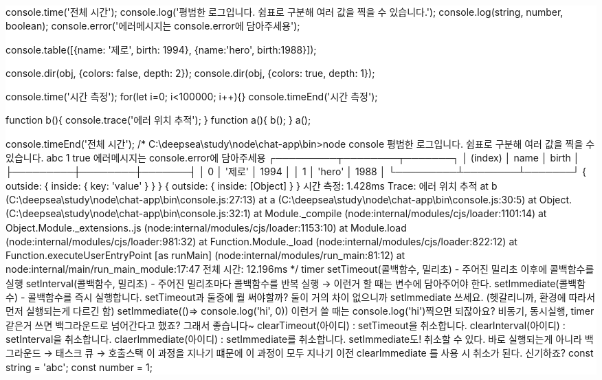 console.time('전체 시간');
console.log('평범한 로그입니다. 쉼표로 구분해 여러 값을 찍을 수 있습니다.');
console.log(string, number, boolean);
console.error('에러메시지는 console.error에 담아주세용');

console.table([{name: '제로', birth: 1994}, {name:'hero', birth:1988}]);

console.dir(obj, {colors: false, depth: 2});
console.dir(obj, {colors: true, depth: 1});

console.time('시간 측정');
for(let i=0; i<100000; i++){}
console.timeEnd('시간 측정');

function b(){
    console.trace('에러 위치 추적');
}
function a(){
    b();
}
a();

console.timeEnd('전체 시간');
/*
C:\deepsea\study\node\chat-app\bin>node console
평범한 로그입니다. 쉼표로 구분해 여러 값을 찍을 수 있습니다.
abc 1 true
에러메시지는 console.error에 담아주세용
┌─────────┬────────┬───────┐
│ (index) │  name  │ birth │
├─────────┼────────┼───────┤
│    0    │ '제로' │ 1994  │
│    1    │ 'hero' │ 1988  │
└─────────┴────────┴───────┘
{ outside: { inside: { key: 'value' } } }
{ outside: { inside: [Object] } }
시간 측정: 1.428ms
Trace: 에러 위치 추적
    at b (C:\deepsea\study\node\chat-app\bin\console.js:27:13)
    at a (C:\deepsea\study\node\chat-app\bin\console.js:30:5)
    at Object.<anonymous> (C:\deepsea\study\node\chat-app\bin\console.js:32:1)
    at Module._compile (node:internal/modules/cjs/loader:1101:14)
    at Object.Module._extensions..js (node:internal/modules/cjs/loader:1153:10)
    at Module.load (node:internal/modules/cjs/loader:981:32)
    at Function.Module._load (node:internal/modules/cjs/loader:822:12)
    at Function.executeUserEntryPoint [as runMain] (node:internal/modules/run_main:81:12)
    at node:internal/main/run_main_module:17:47
전체 시간: 12.196ms
*/
timer
setTimeout(콜백함수, 밀리초) - 주어진 밀리초 이후에 콜백함수를 실행
setInterval(콜백함수, 밀리초) - 주어진 밀리초마다 콜백함수를 반복 실행
  → 이런거 할 때는 변수에 담아주어야 한다.
setImmediate(콜백함수) - 콜백함수를 즉시 실행합니다.
setTimeout과 둘중에 뭘 써야할까?
둘이 거의 차이 없으니까 setImmediate 쓰세요. (헷갈리니까, 환경에 따라서 먼저 실행되는게 다르긴 함)
setImmediate(()⇒ console.log('hi', 0))
이런거 쓸 때는 console.log('hi')찍으면 되잖아요?
비동기, 동시실행, timer 같은거 쓰면 백그라운드로 넘어간다고 했죠? 그래서 좋습니다~
clearTimeout(아이디) : setTimeout을 취소합니다.
clearInterval(아이디) :  setInterval을 취소합니다.
claerImmediate(아이디) : setImmediate를 취소합니다.
setImmediate도! 취소할 수 있다.
바로 실행되는게 아니라 백그라운드 → 태스크 큐 → 호출스택 이 과정을 지나기 떄문에 이 과정이 모두 지나기 이전 clearImmediate 를 사용 시 취소가 된다. 신기하죠?
const string = 'abc';
const number = 1;

  [Symbol(kCapture)]: false